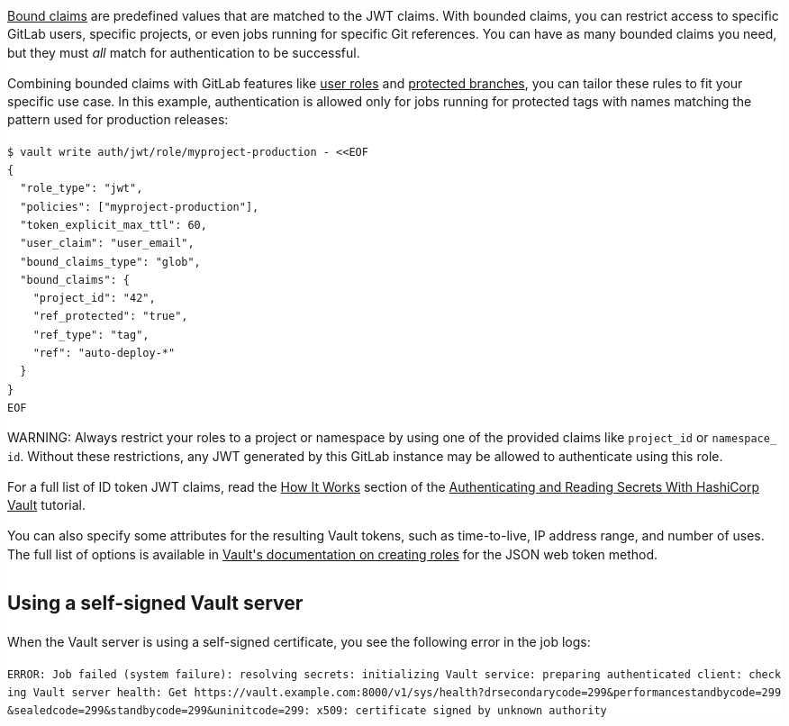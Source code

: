 [Bound claims](https://developer.hashicorp.com/vault/docs/auth/jwt#bound-claims) are predefined
values that are matched to the JWT claims. With bounded claims, you can restrict access
to specific GitLab users, specific projects, or even jobs running for specific Git
references. You can have as many bounded claims you need, but they must *all* match
for authentication to be successful.

Combining bounded claims with GitLab features like [user roles](../../user/permissions.md)
and [protected branches](../../user/project/protected_branches.md), you can tailor
these rules to fit your specific use case. In this example, authentication is allowed
only for jobs running for protected tags with names matching the pattern used for
production releases:

```shell
$ vault write auth/jwt/role/myproject-production - <<EOF
{
  "role_type": "jwt",
  "policies": ["myproject-production"],
  "token_explicit_max_ttl": 60,
  "user_claim": "user_email",
  "bound_claims_type": "glob",
  "bound_claims": {
    "project_id": "42",
    "ref_protected": "true",
    "ref_type": "tag",
    "ref": "auto-deploy-*"
  }
}
EOF
```

WARNING:
Always restrict your roles to a project or namespace by using one of the provided
claims like `project_id` or `namespace_id`. Without these restrictions, any JWT
generated by this GitLab instance may be allowed to authenticate using this role.

For a full list of ID token JWT claims, read the
[How It Works](../examples/authenticating-with-hashicorp-vault/index.md#how-it-works) section of the
[Authenticating and Reading Secrets With HashiCorp Vault](../examples/authenticating-with-hashicorp-vault/index.md) tutorial.

You can also specify some attributes for the resulting Vault tokens, such as time-to-live,
IP address range, and number of uses. The full list of options is available in
[Vault's documentation on creating roles](https://developer.hashicorp.com/vault/api-docs/auth/jwt#create-role)
for the JSON web token method.

## Using a self-signed Vault server

When the Vault server is using a self-signed certificate, you see the following error in the job logs:

```plaintext
ERROR: Job failed (system failure): resolving secrets: initializing Vault service: preparing authenticated client: checking Vault server health: Get https://vault.example.com:8000/v1/sys/health?drsecondarycode=299&performancestandbycode=299&sealedcode=299&standbycode=299&uninitcode=299: x509: certificate signed by unknown authority
```
